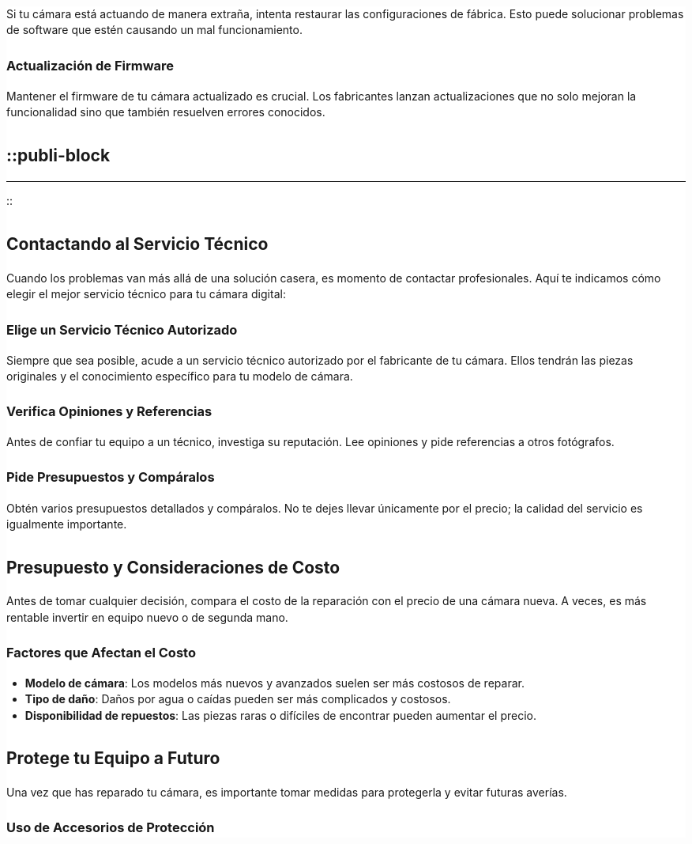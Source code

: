 Si tu cámara está actuando de manera extraña, intenta restaurar las configuraciones de fábrica. Esto puede solucionar problemas de software que estén causando un mal funcionamiento.

### Actualización de Firmware

Mantener el firmware de tu cámara actualizado es crucial. Los fabricantes lanzan actualizaciones que no solo mejoran la funcionalidad sino que también resuelven errores conocidos.


  ::publi-block
  ---
  ---
  ::
  
   
## Contactando al Servicio Técnico

Cuando los problemas van más allá de una solución casera, es momento de contactar profesionales. Aquí te indicamos cómo elegir el mejor servicio técnico para tu cámara digital:

### Elige un Servicio Técnico Autorizado

Siempre que sea posible, acude a un servicio técnico autorizado por el fabricante de tu cámara. Ellos tendrán las piezas originales y el conocimiento específico para tu modelo de cámara.

### Verifica Opiniones y Referencias

Antes de confiar tu equipo a un técnico, investiga su reputación. Lee opiniones y pide referencias a otros fotógrafos.

### Pide Presupuestos y Compáralos

Obtén varios presupuestos detallados y compáralos. No te dejes llevar únicamente por el precio; la calidad del servicio es igualmente importante.

## Presupuesto y Consideraciones de Costo

Antes de tomar cualquier decisión, compara el costo de la reparación con el precio de una cámara nueva. A veces, es más rentable invertir en equipo nuevo o de segunda mano.

### Factores que Afectan el Costo

- **Modelo de cámara**: Los modelos más nuevos y avanzados suelen ser más costosos de reparar.
- **Tipo de daño**: Daños por agua o caídas pueden ser más complicados y costosos.
- **Disponibilidad de repuestos**: Las piezas raras o difíciles de encontrar pueden aumentar el precio.

## Protege tu Equipo a Futuro

Una vez que has reparado tu cámara, es importante tomar medidas para protegerla y evitar futuras averías.

### Uso de Accesorios de Protección
